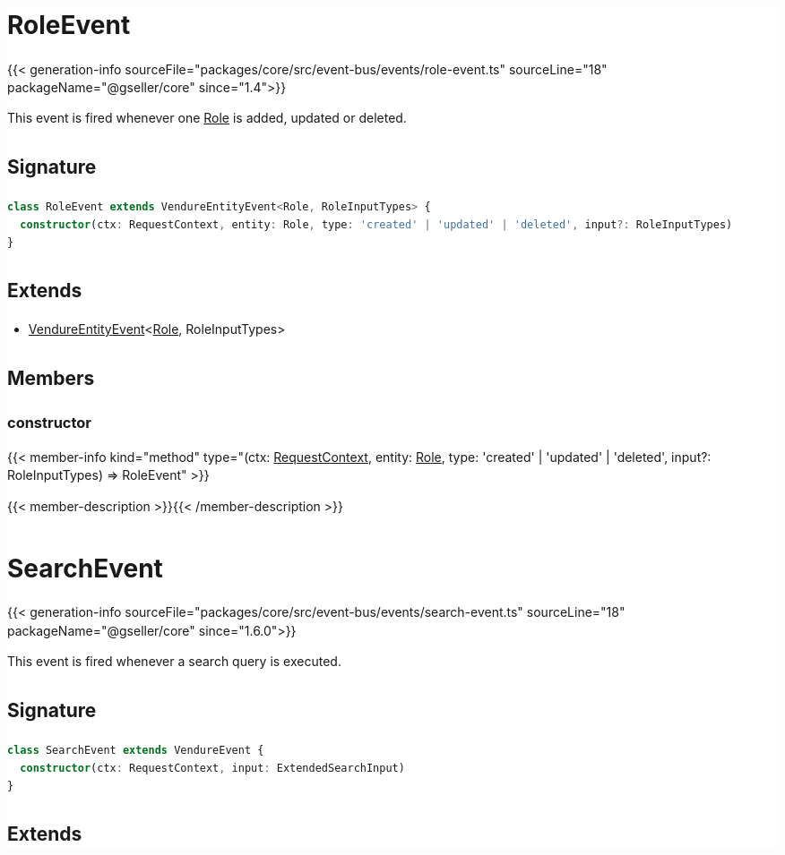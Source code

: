 
# RoleEvent

{{< generation-info sourceFile="packages/core/src/event-bus/events/role-event.ts" sourceLine="18" packageName="@gseller/core" since="1.4">}}

This event is fired whenever one <a href='/typescript-api/entities/role#role'>Role</a> is added, updated or deleted.

## Signature

```TypeScript
class RoleEvent extends VendureEntityEvent<Role, RoleInputTypes> {
  constructor(ctx: RequestContext, entity: Role, type: 'created' | 'updated' | 'deleted', input?: RoleInputTypes)
}
```
## Extends

 * <a href='/typescript-api/events/vendure-entity-event#vendureentityevent'>VendureEntityEvent</a>&#60;<a href='/typescript-api/entities/role#role'>Role</a>, RoleInputTypes&#62;


## Members

### constructor

{{< member-info kind="method" type="(ctx: <a href='/typescript-api/request/request-context#requestcontext'>RequestContext</a>, entity: <a href='/typescript-api/entities/role#role'>Role</a>, type: 'created' | 'updated' | 'deleted', input?: RoleInputTypes) => RoleEvent"  >}}

{{< member-description >}}{{< /member-description >}}


</div>
<div class="symbol">


# SearchEvent

{{< generation-info sourceFile="packages/core/src/event-bus/events/search-event.ts" sourceLine="18" packageName="@gseller/core" since="1.6.0">}}

This event is fired whenever a search query is executed.

## Signature

```TypeScript
class SearchEvent extends VendureEvent {
  constructor(ctx: RequestContext, input: ExtendedSearchInput)
}
```
## Extends
